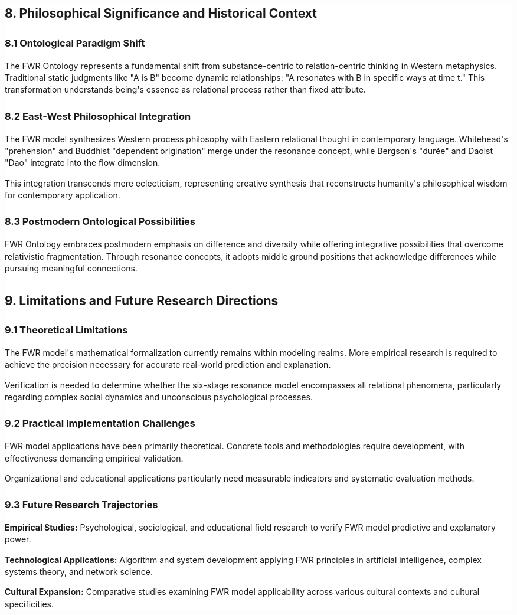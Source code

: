 ## 8. Philosophical Significance and Historical Context

### 8.1 Ontological Paradigm Shift

The FWR Ontology represents a fundamental shift from substance-centric to relation-centric thinking in Western metaphysics. Traditional static judgments like "A is B" become dynamic relationships: "A resonates with B in specific ways at time t." This transformation understands being's essence as relational process rather than fixed attribute.

### 8.2 East-West Philosophical Integration

The FWR model synthesizes Western process philosophy with Eastern relational thought in contemporary language. Whitehead's "prehension" and Buddhist "dependent origination" merge under the resonance concept, while Bergson's "durée" and Daoist "Dao" integrate into the flow dimension.

This integration transcends mere eclecticism, representing creative synthesis that reconstructs humanity's philosophical wisdom for contemporary application.

### 8.3 Postmodern Ontological Possibilities

FWR Ontology embraces postmodern emphasis on difference and diversity while offering integrative possibilities that overcome relativistic fragmentation. Through resonance concepts, it adopts middle ground positions that acknowledge differences while pursuing meaningful connections.

## 9. Limitations and Future Research Directions

### 9.1 Theoretical Limitations

The FWR model's mathematical formalization currently remains within modeling realms. More empirical research is required to achieve the precision necessary for accurate real-world prediction and explanation.

Verification is needed to determine whether the six-stage resonance model encompasses all relational phenomena, particularly regarding complex social dynamics and unconscious psychological processes.

### 9.2 Practical Implementation Challenges

FWR model applications have been primarily theoretical. Concrete tools and methodologies require development, with effectiveness demanding empirical validation.

Organizational and educational applications particularly need measurable indicators and systematic evaluation methods.

### 9.3 Future Research Trajectories

**Empirical Studies:** Psychological, sociological, and educational field research to verify FWR model predictive and explanatory power.

**Technological Applications:** Algorithm and system development applying FWR principles in artificial intelligence, complex systems theory, and network science.

**Cultural Expansion:** Comparative studies examining FWR model applicability across various cultural contexts and cultural specificities.
